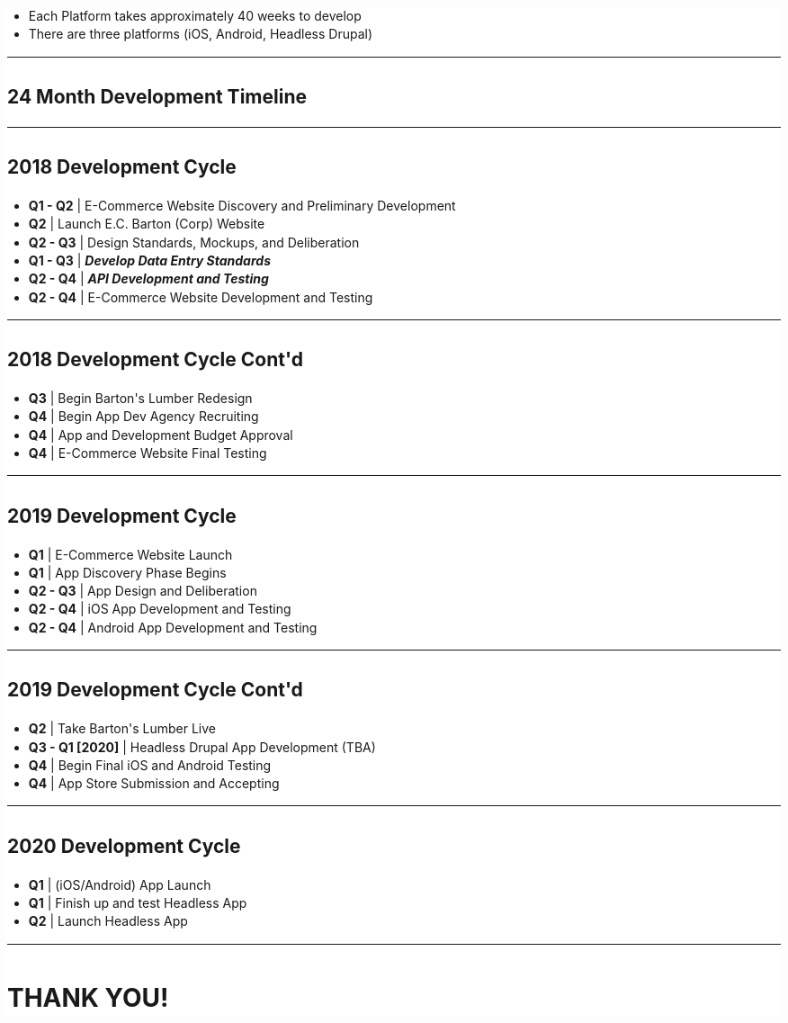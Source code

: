 - Each Platform takes approximately 40 weeks to develop
- There are three platforms (iOS, Android, Headless Drupal)

---

## 24 Month Development Timeline

---

## 2018 Development Cycle

- **Q1 - Q2** | E-Commerce Website Discovery and Preliminary Development
- **Q2** | Launch E.C. Barton (Corp) Website
- **Q2 - Q3** | Design Standards, Mockups, and Deliberation
- **Q1 - Q3** | **_Develop Data Entry Standards_**
- **Q2 - Q4** | **_API Development and Testing_**
- **Q2 - Q4** | E-Commerce Website Development and Testing

---

## 2018 Development Cycle Cont'd

- **Q3** | Begin Barton's Lumber Redesign
- **Q4** | Begin App Dev Agency Recruiting
- **Q4** | App and Development Budget Approval
- **Q4** | E-Commerce Website Final Testing

---

## 2019 Development Cycle

- **Q1** | E-Commerce Website Launch
- **Q1** | App Discovery Phase Begins
- **Q2 - Q3** | App Design and Deliberation
- **Q2 - Q4** | iOS App Development and Testing
- **Q2 - Q4** | Android App Development and Testing

---

## 2019 Development Cycle Cont'd

- **Q2** | Take Barton's Lumber Live
- **Q3 - Q1 [2020]** | Headless Drupal App Development (TBA)
- **Q4** | Begin Final iOS and Android Testing
- **Q4** | App Store Submission and Accepting

---

## 2020 Development Cycle

- **Q1** | (iOS/Android) App Launch
- **Q1** | Finish up and test Headless App
- **Q2** | Launch Headless App

---

# THANK YOU!

